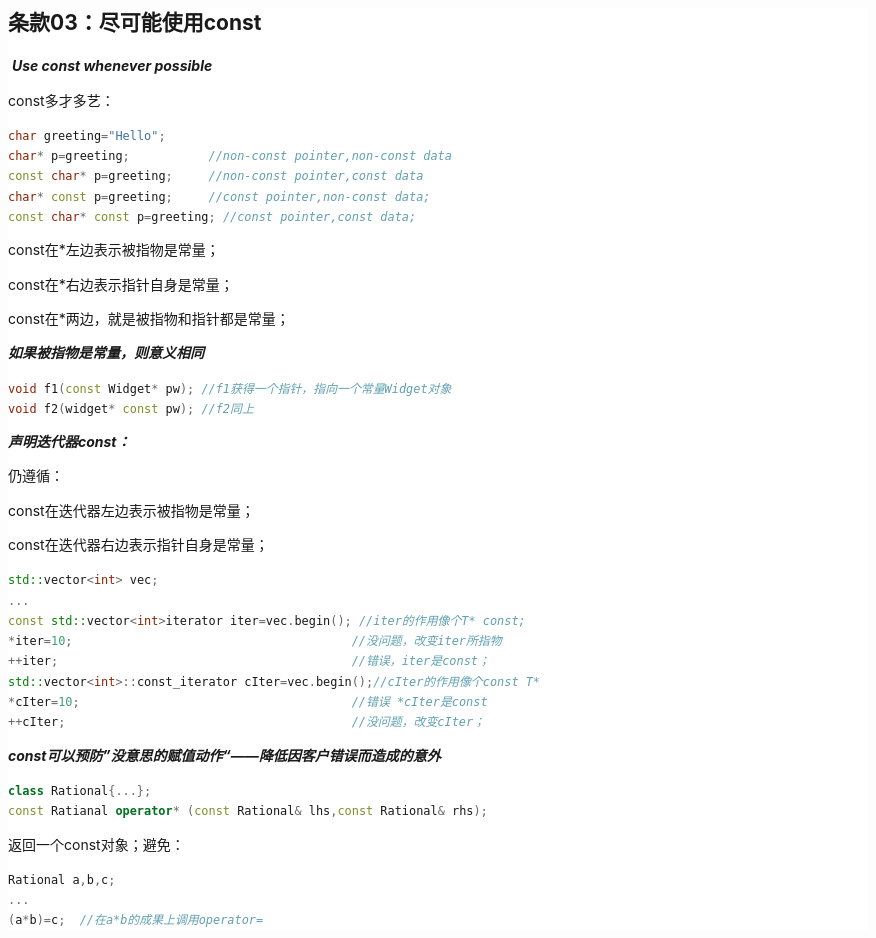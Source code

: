 ## 条款03：尽可能使用const

​						***Use const whenever possible***

const多才多艺：

```c++
char greeting="Hello";
char* p=greeting;			//non-const pointer,non-const data
const char* p=greeting;		//non-const pointer,const data
char* const p=greeting;		//const pointer,non-const data;
const char* const p=greeting; //const pointer,const data;
```

const在*左边表示被指物是常量；

const在*右边表示指针自身是常量；

const在*两边，就是被指物和指针都是常量；

***如果被指物是常量，则意义相同***

```c++
void f1(const Widget* pw); //f1获得一个指针，指向一个常量Widget对象
void f2(widget* const pw); //f2同上
```

***声明迭代器const：***

仍遵循：

const在迭代器左边表示被指物是常量；

const在迭代器右边表示指针自身是常量；

```c++
std::vector<int> vec;
...
const std::vector<int>iterator iter=vec.begin(); //iter的作用像个T* const;
*iter=10;										//没问题，改变iter所指物
++iter;											//错误，iter是const；
std::vector<int>::const_iterator cIter=vec.begin();//cIter的作用像个const T*
*cIter=10;										//错误 *cIter是const
++cIter;										//没问题，改变cIter；
```

***const可以预防”没意思的赋值动作“——降低因客户错误而造成的意外***

```c++
class Rational{...};
const Ratianal operator* (const Rational& lhs,const Rational& rhs);
```

返回一个const对象；避免：

```c++
Rational a,b,c;
...
(a*b)=c;  //在a*b的成果上调用operator=
```
